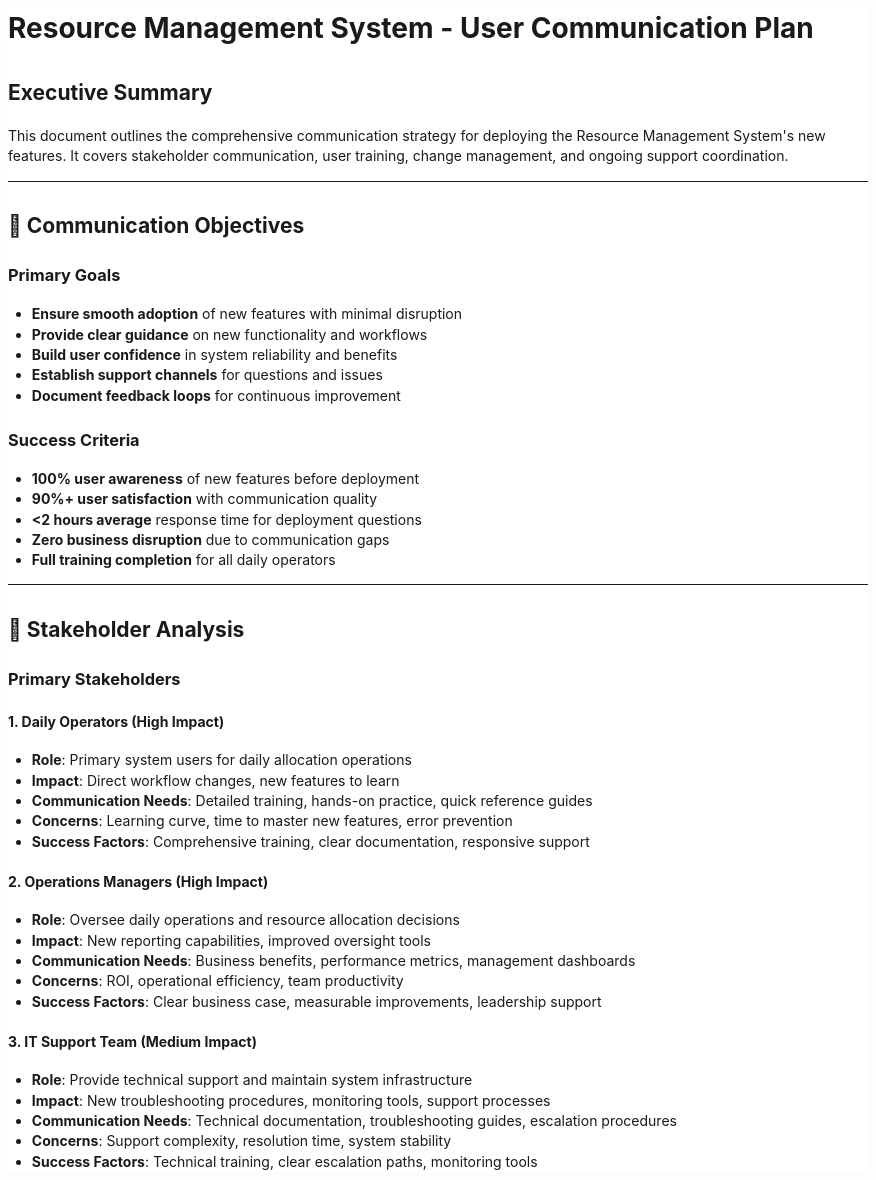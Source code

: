 # Resource Management System - User Communication Plan

## Executive Summary

This document outlines the comprehensive communication strategy for deploying the Resource Management System's new features. It covers stakeholder communication, user training, change management, and ongoing support coordination.

---

## 🎯 Communication Objectives

### Primary Goals
- **Ensure smooth adoption** of new features with minimal disruption
- **Provide clear guidance** on new functionality and workflows
- **Build user confidence** in system reliability and benefits
- **Establish support channels** for questions and issues
- **Document feedback loops** for continuous improvement

### Success Criteria
- **100% user awareness** of new features before deployment
- **90%+ user satisfaction** with communication quality
- **<2 hours average** response time for deployment questions
- **Zero business disruption** due to communication gaps
- **Full training completion** for all daily operators

---

## 👥 Stakeholder Analysis

### Primary Stakeholders

#### 1. Daily Operators (High Impact)
- **Role**: Primary system users for daily allocation operations
- **Impact**: Direct workflow changes, new features to learn
- **Communication Needs**: Detailed training, hands-on practice, quick reference guides
- **Concerns**: Learning curve, time to master new features, error prevention
- **Success Factors**: Comprehensive training, clear documentation, responsive support

#### 2. Operations Managers (High Impact)
- **Role**: Oversee daily operations and resource allocation decisions
- **Impact**: New reporting capabilities, improved oversight tools
- **Communication Needs**: Business benefits, performance metrics, management dashboards
- **Concerns**: ROI, operational efficiency, team productivity
- **Success Factors**: Clear business case, measurable improvements, leadership support

#### 3. IT Support Team (Medium Impact)
- **Role**: Provide technical support and maintain system infrastructure
- **Impact**: New troubleshooting procedures, monitoring tools, support processes
- **Communication Needs**: Technical documentation, troubleshooting guides, escalation procedures
- **Concerns**: Support complexity, resolution time, system stability
- **Success Factors**: Technical training, clear escalation paths, monitoring tools
